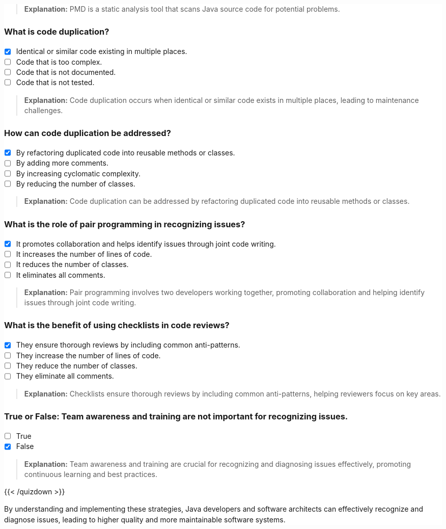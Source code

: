 > **Explanation:** PMD is a static analysis tool that scans Java source code for potential problems.

### What is code duplication?

- [x] Identical or similar code existing in multiple places.
- [ ] Code that is too complex.
- [ ] Code that is not documented.
- [ ] Code that is not tested.

> **Explanation:** Code duplication occurs when identical or similar code exists in multiple places, leading to maintenance challenges.

### How can code duplication be addressed?

- [x] By refactoring duplicated code into reusable methods or classes.
- [ ] By adding more comments.
- [ ] By increasing cyclomatic complexity.
- [ ] By reducing the number of classes.

> **Explanation:** Code duplication can be addressed by refactoring duplicated code into reusable methods or classes.

### What is the role of pair programming in recognizing issues?

- [x] It promotes collaboration and helps identify issues through joint code writing.
- [ ] It increases the number of lines of code.
- [ ] It reduces the number of classes.
- [ ] It eliminates all comments.

> **Explanation:** Pair programming involves two developers working together, promoting collaboration and helping identify issues through joint code writing.

### What is the benefit of using checklists in code reviews?

- [x] They ensure thorough reviews by including common anti-patterns.
- [ ] They increase the number of lines of code.
- [ ] They reduce the number of classes.
- [ ] They eliminate all comments.

> **Explanation:** Checklists ensure thorough reviews by including common anti-patterns, helping reviewers focus on key areas.

### True or False: Team awareness and training are not important for recognizing issues.

- [ ] True
- [x] False

> **Explanation:** Team awareness and training are crucial for recognizing and diagnosing issues effectively, promoting continuous learning and best practices.

{{< /quizdown >}}

By understanding and implementing these strategies, Java developers and software architects can effectively recognize and diagnose issues, leading to higher quality and more maintainable software systems.
